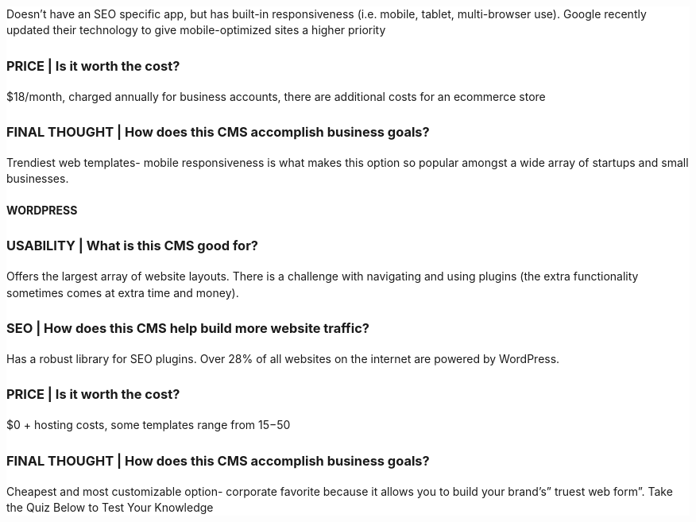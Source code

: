 Doesn’t have an SEO specific app, but has built-in responsiveness (i.e. mobile, tablet, multi-browser use). Google recently updated their technology to give mobile-optimized sites a higher priority

### PRICE  | Is it worth the cost? 

$18/month, charged annually for business accounts, there are additional costs for an ecommerce store 

### FINAL THOUGHT  | How does this CMS accomplish business goals?   

Trendiest web templates- mobile responsiveness is what makes this option so popular amongst a wide array of startups and small businesses. 

#### WORDPRESS
### USABILITY | What is this CMS good for? 
Offers the largest array of website layouts. There is a challenge with navigating and using plugins
(the extra functionality sometimes comes at extra time and money). 

### SEO | How does this CMS help build more website traffic?  

Has a robust library for SEO plugins. Over 28% of all websites on the internet are powered by WordPress.
### PRICE  | Is it worth the cost? 
$0 + hosting costs, some templates range from $15-$50 
### FINAL THOUGHT  | How does this CMS accomplish business goals?   
Cheapest and most customizable option- corporate favorite because it allows you to build your brand’s” truest web form”.
 Take the Quiz Below to Test Your Knowledge
<iframe style="border: 0; width: 100%; height: 100vh; overflow: hidden;" src="https://queenshabazz.github.io/quizapp/" > </iframe>

